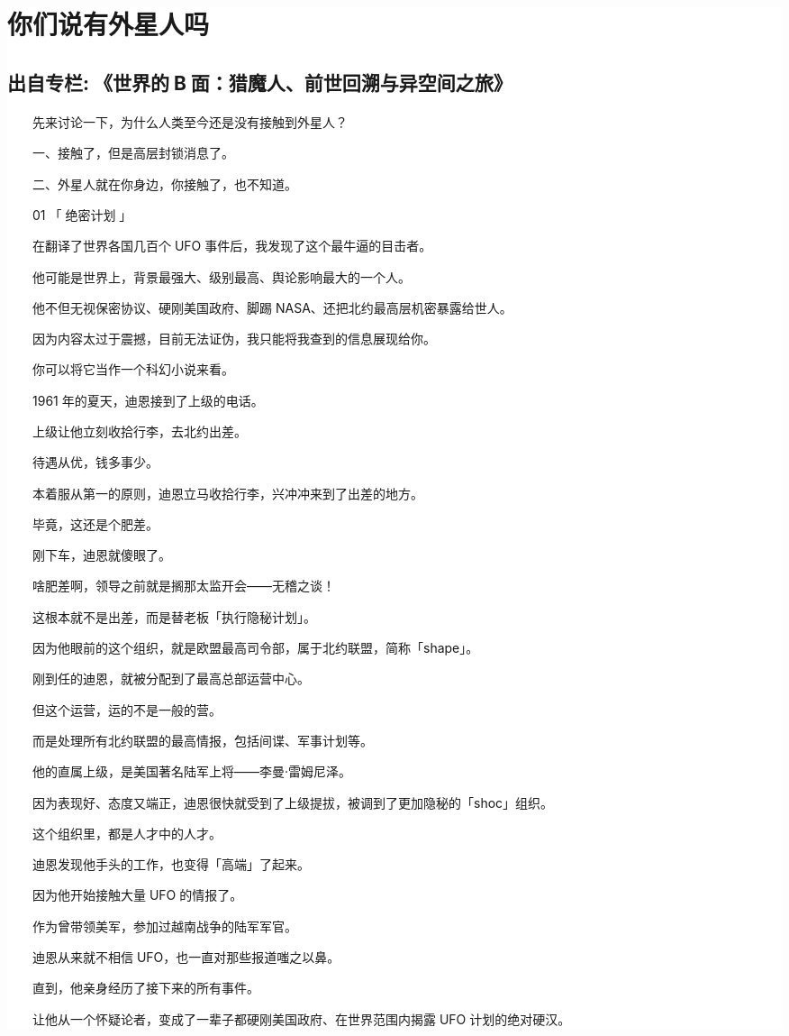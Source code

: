 # 你们说有外星人吗  
## 出自专栏: 《世界的 B 面：猎魔人、前世回溯与异空间之旅》  
&emsp;&emsp;先来讨论一下，为什么人类至今还是没有接触到外星人？  
  
&emsp;&emsp;一、接触了，但是高层封锁消息了。  
  
&emsp;&emsp;二、外星人就在你身边，你接触了，也不知道。  
  
&emsp;&emsp;01 「 绝密计划 」  
  
&emsp;&emsp;在翻译了世界各国几百个 UFO 事件后，我发现了这个最牛逼的目击者。  
  
&emsp;&emsp;他可能是世界上，背景最强大、级别最高、舆论影响最大的一个人。  
  
&emsp;&emsp;他不但无视保密协议、硬刚美国政府、脚踢 NASA、还把北约最高层机密暴露给世人。  
  
&emsp;&emsp;因为内容太过于震撼，目前无法证伪，我只能将我查到的信息展现给你。  
  
&emsp;&emsp;你可以将它当作一个科幻小说来看。  
  
&emsp;&emsp;1961 年的夏天，迪恩接到了上级的电话。  
  
&emsp;&emsp;上级让他立刻收拾行李，去北约出差。  
  
&emsp;&emsp;待遇从优，钱多事少。  
  
&emsp;&emsp;本着服从第一的原则，迪恩立马收拾行李，兴冲冲来到了出差的地方。  
  
&emsp;&emsp;毕竟，这还是个肥差。  
  
&emsp;&emsp;刚下车，迪恩就傻眼了。  
  
&emsp;&emsp;啥肥差啊，领导之前就是搁那太监开会——无稽之谈！  
  
&emsp;&emsp;这根本就不是出差，而是替老板「执行隐秘计划」。  
  
&emsp;&emsp;因为他眼前的这个组织，就是欧盟最高司令部，属于北约联盟，简称「shape」。  
  
&emsp;&emsp;刚到任的迪恩，就被分配到了最高总部运营中心。  
  
&emsp;&emsp;但这个运营，运的不是一般的营。  
  
&emsp;&emsp;而是处理所有北约联盟的最高情报，包括间谍、军事计划等。  
  
&emsp;&emsp;他的直属上级，是美国著名陆军上将——李曼·雷姆尼泽。  
  
&emsp;&emsp;因为表现好、态度又端正，迪恩很快就受到了上级提拔，被调到了更加隐秘的「shoc」组织。  
  
&emsp;&emsp;这个组织里，都是人才中的人才。  
  
&emsp;&emsp;迪恩发现他手头的工作，也变得「高端」了起来。  
  
&emsp;&emsp;因为他开始接触大量 UFO 的情报了。  
  
&emsp;&emsp;作为曾带领美军，参加过越南战争的陆军军官。  
  
&emsp;&emsp;迪恩从来就不相信 UFO，也一直对那些报道嗤之以鼻。  
  
&emsp;&emsp;直到，他亲身经历了接下来的所有事件。  
  
&emsp;&emsp;让他从一个怀疑论者，变成了一辈子都硬刚美国政府、在世界范围内揭露 UFO 计划的绝对硬汉。  
  